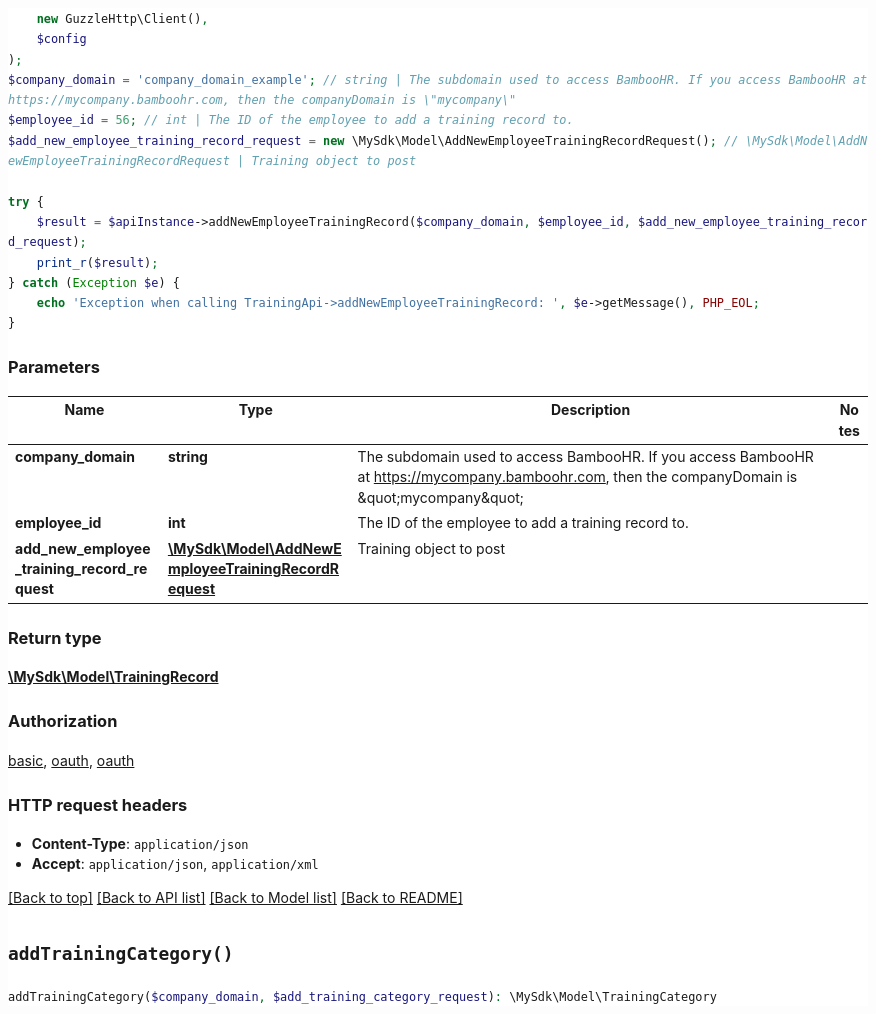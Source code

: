```php
    new GuzzleHttp\Client(),
    $config
);
$company_domain = 'company_domain_example'; // string | The subdomain used to access BambooHR. If you access BambooHR at https://mycompany.bamboohr.com, then the companyDomain is \"mycompany\"
$employee_id = 56; // int | The ID of the employee to add a training record to.
$add_new_employee_training_record_request = new \MySdk\Model\AddNewEmployeeTrainingRecordRequest(); // \MySdk\Model\AddNewEmployeeTrainingRecordRequest | Training object to post

try {
    $result = $apiInstance->addNewEmployeeTrainingRecord($company_domain, $employee_id, $add_new_employee_training_record_request);
    print_r($result);
} catch (Exception $e) {
    echo 'Exception when calling TrainingApi->addNewEmployeeTrainingRecord: ', $e->getMessage(), PHP_EOL;
}
```

### Parameters

| Name | Type | Description  | Notes |
| ------------- | ------------- | ------------- | ------------- |
| **company_domain** | **string**| The subdomain used to access BambooHR. If you access BambooHR at https://mycompany.bamboohr.com, then the companyDomain is \&quot;mycompany\&quot; | |
| **employee_id** | **int**| The ID of the employee to add a training record to. | |
| **add_new_employee_training_record_request** | [**\MySdk\Model\AddNewEmployeeTrainingRecordRequest**](../Model/AddNewEmployeeTrainingRecordRequest.md)| Training object to post | |

### Return type

[**\MySdk\Model\TrainingRecord**](../Model/TrainingRecord.md)

### Authorization

[basic](../../README.md#basic), [oauth](../../README.md#oauth), [oauth](../../README.md#oauth)

### HTTP request headers

- **Content-Type**: `application/json`
- **Accept**: `application/json`, `application/xml`

[[Back to top]](#) [[Back to API list]](../../README.md#endpoints)
[[Back to Model list]](../../README.md#models)
[[Back to README]](../../README.md)

## `addTrainingCategory()`

```php
addTrainingCategory($company_domain, $add_training_category_request): \MySdk\Model\TrainingCategory
```
